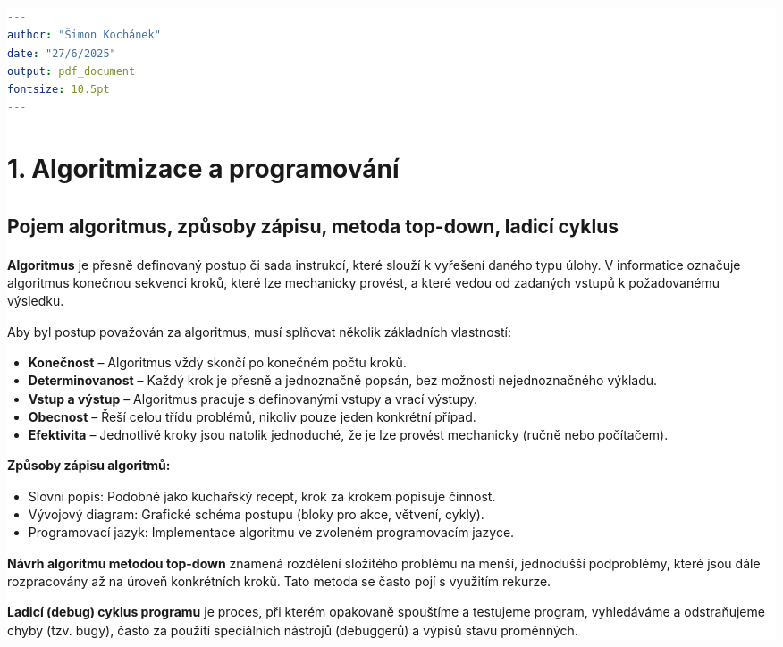 ```yaml
---
author: "Šimon Kochánek"
date: "27/6/2025"
output: pdf_document
fontsize: 10.5pt
---
```


<style type="text/css">
  body{
    font-size: 10.5pt;
  }
</style>

# 1. Algoritmizace a programování

## Pojem algoritmus, způsoby zápisu, metoda top-down, ladicí cyklus

**Algoritmus** je přesně definovaný postup či sada instrukcí, které slouží k vyřešení daného typu úlohy. V informatice označuje algoritmus konečnou sekvenci kroků, které lze mechanicky provést, a které vedou od zadaných vstupů k požadovanému výsledku.

Aby byl postup považován za algoritmus, musí splňovat několik základních vlastností:

- **Konečnost** – Algoritmus vždy skončí po konečném počtu kroků.
- **Determinovanost** – Každý krok je přesně a jednoznačně popsán, bez možnosti nejednoznačného výkladu.
- **Vstup a výstup** – Algoritmus pracuje s definovanými vstupy a vrací výstupy.
- **Obecnost** – Řeší celou třídu problémů, nikoliv pouze jeden konkrétní případ.
- **Efektivita** – Jednotlivé kroky jsou natolik jednoduché, že je lze provést mechanicky (ručně nebo počítačem).

**Způsoby zápisu algoritmů:**

- Slovní popis: Podobně jako kuchařský recept, krok za krokem popisuje činnost.
- Vývojový diagram: Grafické schéma postupu (bloky pro akce, větvení, cykly).
- Programovací jazyk: Implementace algoritmu ve zvoleném programovacím jazyce.

**Návrh algoritmu metodou top-down** znamená rozdělení složitého problému na menší, jednodušší podproblémy, které jsou dále rozpracovány až na úroveň konkrétních kroků. Tato metoda se často pojí s využitím rekurze.

**Ladicí (debug) cyklus programu** je proces, při kterém opakovaně spouštíme a testujeme program, vyhledáváme a odstraňujeme chyby (tzv. bugy), často za použití speciálních nástrojů (debuggerů) a výpisů stavu proměnných.
  








